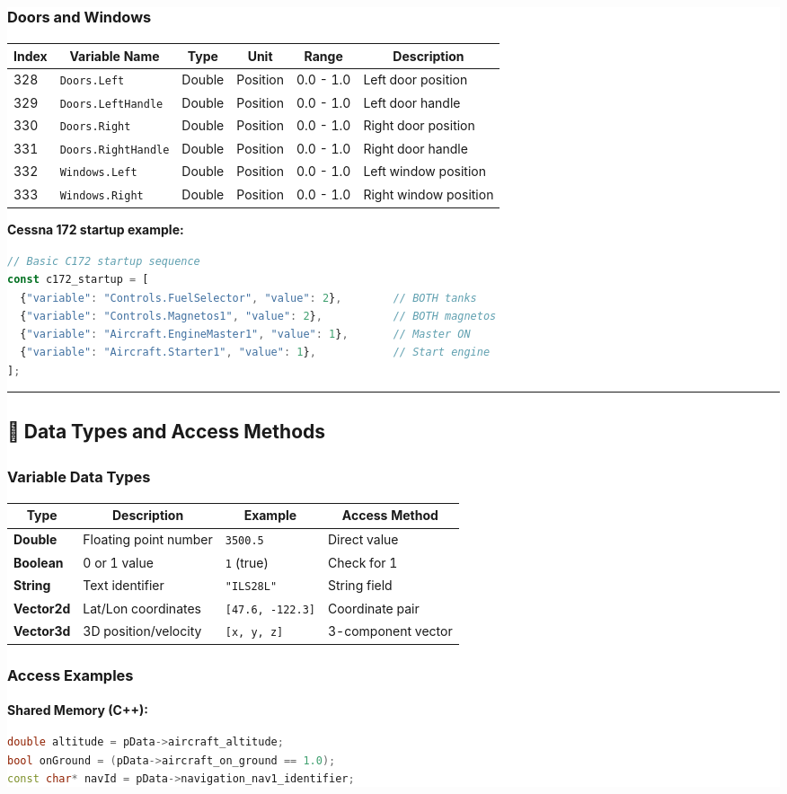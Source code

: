 ### Doors and Windows

| Index | Variable Name | Type | Unit | Range | Description |
|-------|---------------|------|------|-------|-------------|
| 328 | `Doors.Left` | Double | Position | 0.0 - 1.0 | Left door position |
| 329 | `Doors.LeftHandle` | Double | Position | 0.0 - 1.0 | Left door handle |
| 330 | `Doors.Right` | Double | Position | 0.0 - 1.0 | Right door position |
| 331 | `Doors.RightHandle` | Double | Position | 0.0 - 1.0 | Right door handle |
| 332 | `Windows.Left` | Double | Position | 0.0 - 1.0 | Left window position |
| 333 | `Windows.Right` | Double | Position | 0.0 - 1.0 | Right window position |

**Cessna 172 startup example:**
```javascript
// Basic C172 startup sequence
const c172_startup = [
  {"variable": "Controls.FuelSelector", "value": 2},        // BOTH tanks
  {"variable": "Controls.Magnetos1", "value": 2},           // BOTH magnetos
  {"variable": "Aircraft.EngineMaster1", "value": 1},       // Master ON
  {"variable": "Aircraft.Starter1", "value": 1},            // Start engine
];
```

---

## 🔧 Data Types and Access Methods

### Variable Data Types

| Type | Description | Example | Access Method |
|------|-------------|---------|---------------|
| **Double** | Floating point number | `3500.5` | Direct value |
| **Boolean** | 0 or 1 value | `1` (true) | Check for 1 |
| **String** | Text identifier | `"ILS28L"` | String field |
| **Vector2d** | Lat/Lon coordinates | `[47.6, -122.3]` | Coordinate pair |
| **Vector3d** | 3D position/velocity | `[x, y, z]` | 3-component vector |

### Access Examples

**Shared Memory (C++):**
```cpp
double altitude = pData->aircraft_altitude;
bool onGround = (pData->aircraft_on_ground == 1.0);
const char* navId = pData->navigation_nav1_identifier;
```
